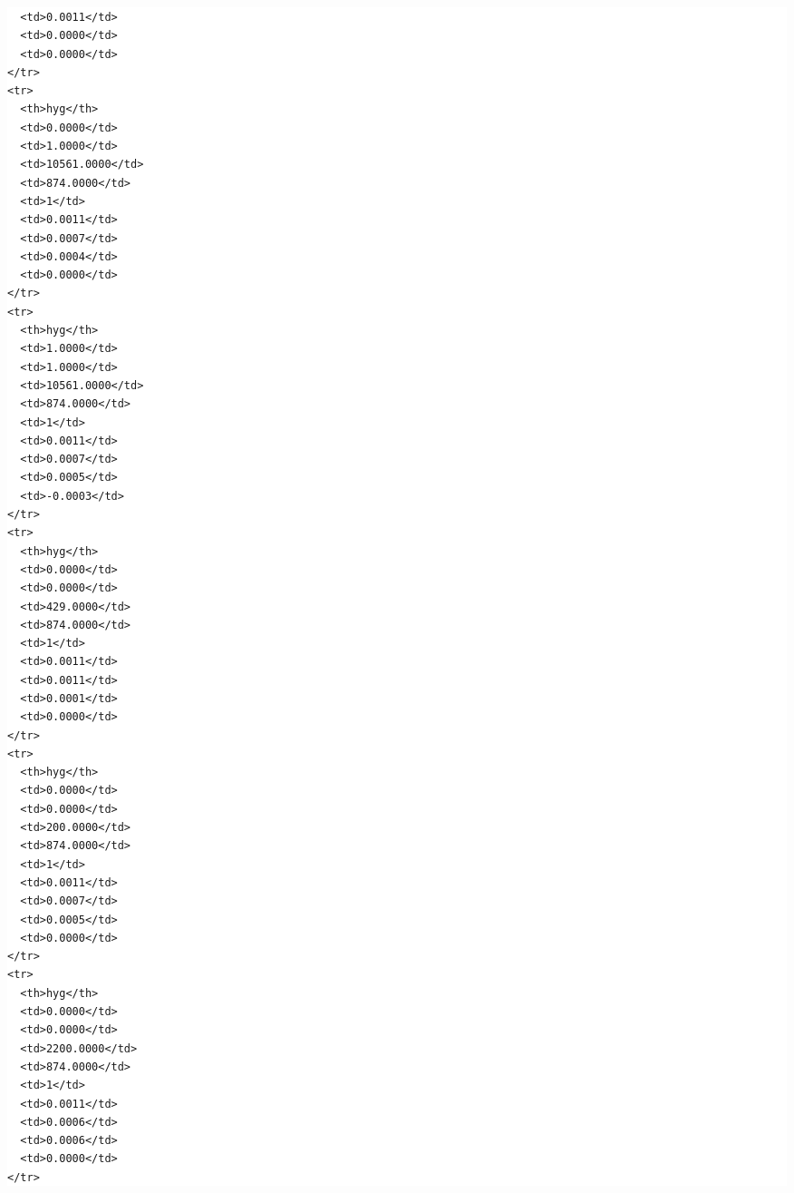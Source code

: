       <td>0.0011</td>
      <td>0.0000</td>
      <td>0.0000</td>
    </tr>
    <tr>
      <th>hyg</th>
      <td>0.0000</td>
      <td>1.0000</td>
      <td>10561.0000</td>
      <td>874.0000</td>
      <td>1</td>
      <td>0.0011</td>
      <td>0.0007</td>
      <td>0.0004</td>
      <td>0.0000</td>
    </tr>
    <tr>
      <th>hyg</th>
      <td>1.0000</td>
      <td>1.0000</td>
      <td>10561.0000</td>
      <td>874.0000</td>
      <td>1</td>
      <td>0.0011</td>
      <td>0.0007</td>
      <td>0.0005</td>
      <td>-0.0003</td>
    </tr>
    <tr>
      <th>hyg</th>
      <td>0.0000</td>
      <td>0.0000</td>
      <td>429.0000</td>
      <td>874.0000</td>
      <td>1</td>
      <td>0.0011</td>
      <td>0.0011</td>
      <td>0.0001</td>
      <td>0.0000</td>
    </tr>
    <tr>
      <th>hyg</th>
      <td>0.0000</td>
      <td>0.0000</td>
      <td>200.0000</td>
      <td>874.0000</td>
      <td>1</td>
      <td>0.0011</td>
      <td>0.0007</td>
      <td>0.0005</td>
      <td>0.0000</td>
    </tr>
    <tr>
      <th>hyg</th>
      <td>0.0000</td>
      <td>0.0000</td>
      <td>2200.0000</td>
      <td>874.0000</td>
      <td>1</td>
      <td>0.0011</td>
      <td>0.0006</td>
      <td>0.0006</td>
      <td>0.0000</td>
    </tr>